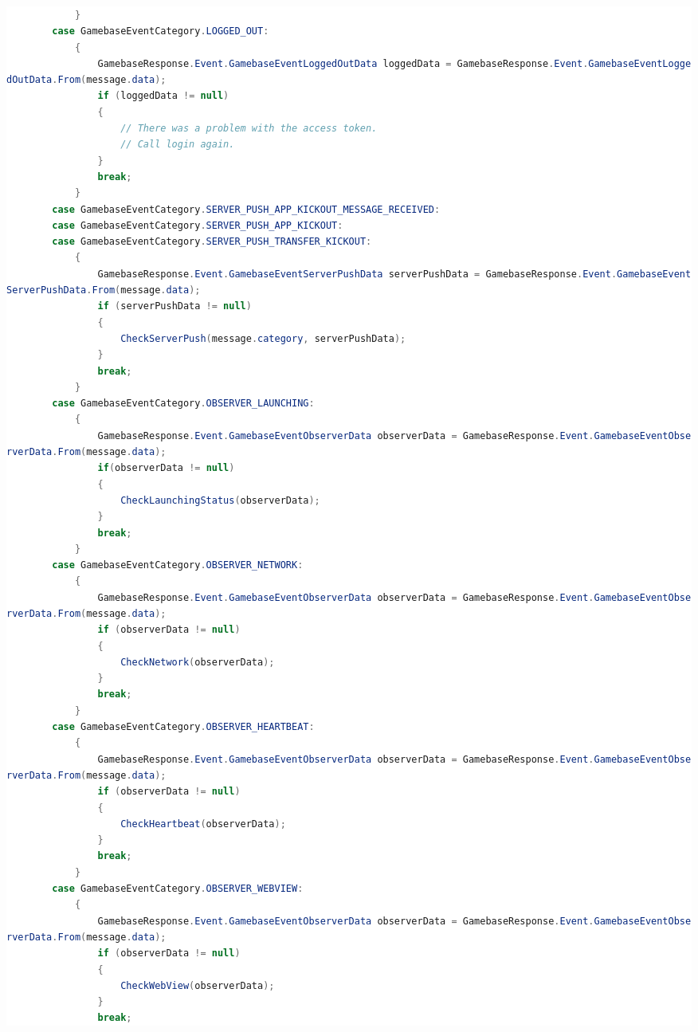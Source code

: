 ```cs
            }
        case GamebaseEventCategory.LOGGED_OUT:
            {
                GamebaseResponse.Event.GamebaseEventLoggedOutData loggedData = GamebaseResponse.Event.GamebaseEventLoggedOutData.From(message.data);
                if (loggedData != null)
                {
                    // There was a problem with the access token.
                    // Call login again.
                }
                break;
            }
        case GamebaseEventCategory.SERVER_PUSH_APP_KICKOUT_MESSAGE_RECEIVED:
        case GamebaseEventCategory.SERVER_PUSH_APP_KICKOUT:
        case GamebaseEventCategory.SERVER_PUSH_TRANSFER_KICKOUT:
            {
                GamebaseResponse.Event.GamebaseEventServerPushData serverPushData = GamebaseResponse.Event.GamebaseEventServerPushData.From(message.data);
                if (serverPushData != null)
                {
                    CheckServerPush(message.category, serverPushData);
                }
                break;
            }
        case GamebaseEventCategory.OBSERVER_LAUNCHING:
            {
                GamebaseResponse.Event.GamebaseEventObserverData observerData = GamebaseResponse.Event.GamebaseEventObserverData.From(message.data);
                if(observerData != null)
                {
                    CheckLaunchingStatus(observerData);
                }
                break;
            }
        case GamebaseEventCategory.OBSERVER_NETWORK:
            {
                GamebaseResponse.Event.GamebaseEventObserverData observerData = GamebaseResponse.Event.GamebaseEventObserverData.From(message.data);
                if (observerData != null)
                {
                    CheckNetwork(observerData);
                }
                break;
            }
        case GamebaseEventCategory.OBSERVER_HEARTBEAT:
            {
                GamebaseResponse.Event.GamebaseEventObserverData observerData = GamebaseResponse.Event.GamebaseEventObserverData.From(message.data);
                if (observerData != null)
                {
                    CheckHeartbeat(observerData);
                }
                break;
            }
        case GamebaseEventCategory.OBSERVER_WEBVIEW:
            {
                GamebaseResponse.Event.GamebaseEventObserverData observerData = GamebaseResponse.Event.GamebaseEventObserverData.From(message.data);
                if (observerData != null)
                {
                    CheckWebView(observerData);
                }
                break;
```